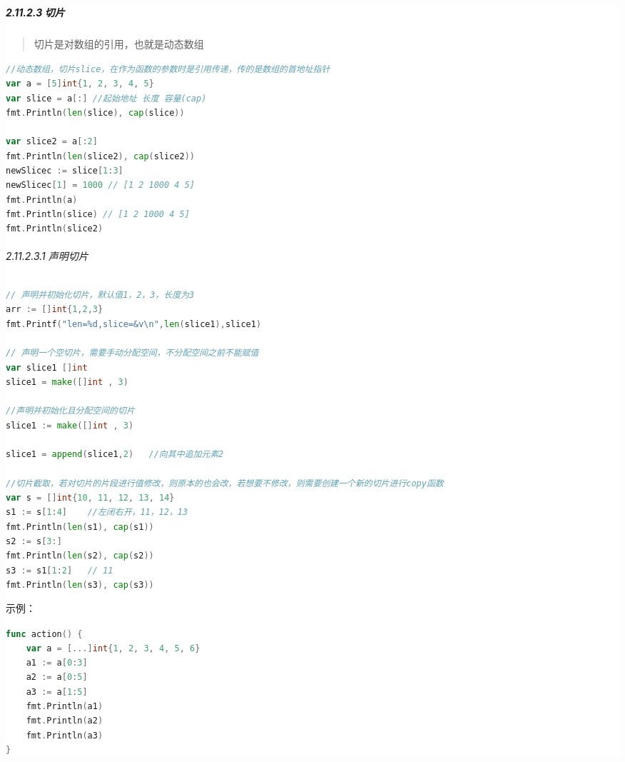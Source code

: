 ##### 2.11.2.3 切片

> 切片是对数组的引用，也就是动态数组

```go
//动态数组，切片slice，在作为函数的参数时是引用传递，传的是数组的首地址指针
var a = [5]int{1, 2, 3, 4, 5}
var slice = a[:] //起始地址 长度 容量(cap)
fmt.Println(len(slice), cap(slice))

var slice2 = a[:2]
fmt.Println(len(slice2), cap(slice2))
newSlicec := slice[1:3]
newSlicec[1] = 1000 // [1 2 1000 4 5]
fmt.Println(a)
fmt.Println(slice) // [1 2 1000 4 5]
fmt.Println(slice2)
```



###### 2.11.2.3.1 声明切片

```go
// 声明并初始化切片，默认值1，2，3，长度为3
arr := []int{1,2,3}
fmt.Printf("len=%d,slice=&v\n",len(slice1),slice1)

// 声明一个空切片，需要手动分配空间，不分配空间之前不能赋值
var slice1 []int
slice1 = make([]int , 3)

//声明并初始化且分配空间的切片
slice1 := make([]int , 3)

slice1 = append(slice1,2)	//向其中追加元素2

//切片截取，若对切片的片段进行值修改，则原本的也会改，若想要不修改，则需要创建一个新的切片进行copy函数
var s = []int{10, 11, 12, 13, 14}
s1 := s[1:4]	//左闭右开，11，12，13
fmt.Println(len(s1), cap(s1))
s2 := s[3:]
fmt.Println(len(s2), cap(s2))
s3 := s1[1:2]	// 11
fmt.Println(len(s3), cap(s3))
```

示例：

```go
func action() {
	var a = [...]int{1, 2, 3, 4, 5, 6}
	a1 := a[0:3]
	a2 := a[0:5]
	a3 := a[1:5]
	fmt.Println(a1)
	fmt.Println(a2)
	fmt.Println(a3)
}
```

